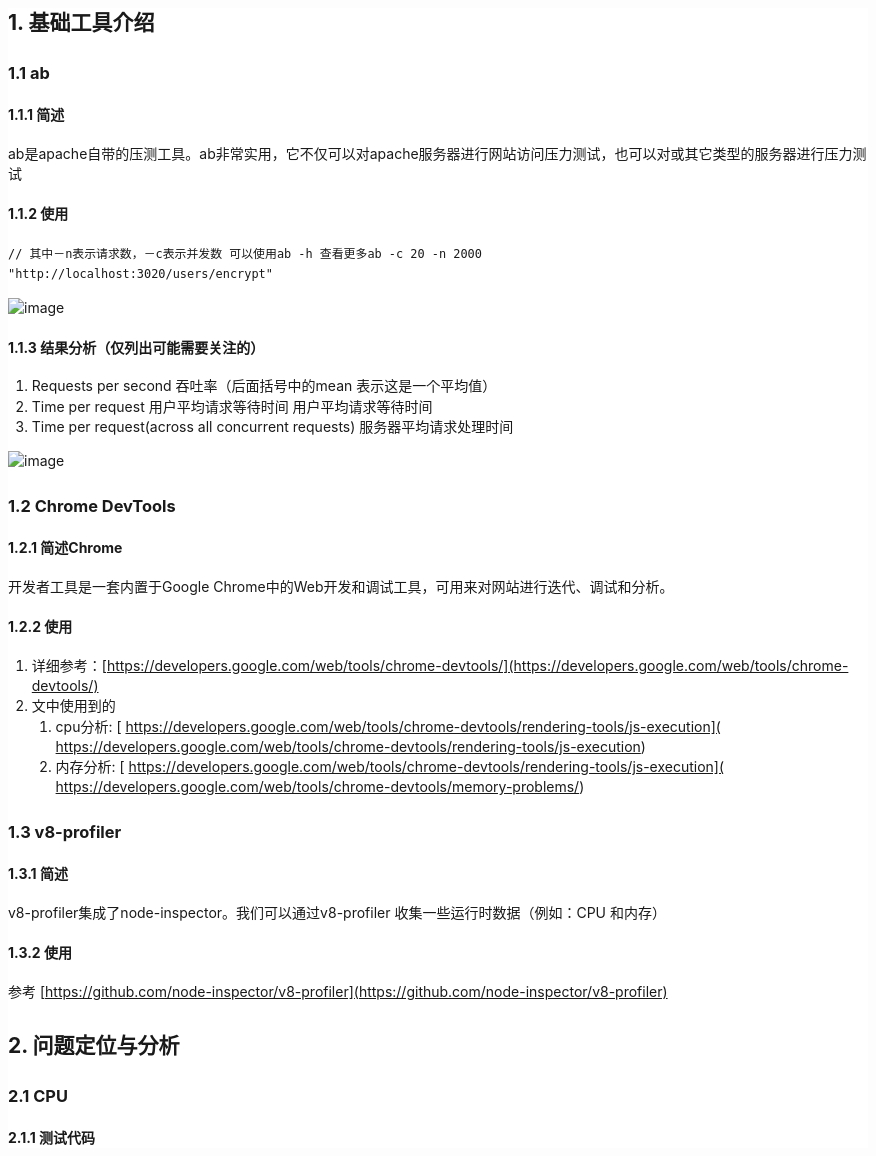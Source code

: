 ## 1. 基础工具介绍
### 1.1 ab
#### 1.1.1 简述
ab是apache自带的压测工具。ab非常实用，它不仅可以对apache服务器进行网站访问压力测试，也可以对或其它类型的服务器进行压力测试
#### 1.1.2 使用
```
// 其中－n表示请求数，－c表示并发数 可以使用ab -h 查看更多ab -c 20 -n 2000 
"http://localhost:3020/users/encrypt"
```
![image](https://user-images.githubusercontent.com/16440464/77308076-5d0c4180-6d35-11ea-85ec-03d02e3cf57f.png)

#### 1.1.3 结果分析（仅列出可能需要关注的）

1. Requests per second 吞吐率（后面括号中的mean 表示这是一个平均值）
2. Time per request 用户平均请求等待时间 用户平均请求等待时间
3. Time per request(across all concurrent requests) 服务器平均请求处理时间

![image](https://user-images.githubusercontent.com/16440464/77308108-6bf2f400-6d35-11ea-8a7b-b4eadc52699e.png)

### 1.2 Chrome DevTools

#### 1.2.1 简述Chrome 

开发者工具是一套内置于Google Chrome中的Web开发和调试工具，可用来对网站进行迭代、调试和分析。

#### 1.2.2 使用
1. 详细参考：[https://developers.google.com/web/tools/chrome-devtools/](https://developers.google.com/web/tools/chrome-devtools/)
2. 文中使用到的
    1. cpu分析: [ https://developers.google.com/web/tools/chrome-devtools/rendering-tools/js-execution]( https://developers.google.com/web/tools/chrome-devtools/rendering-tools/js-execution)
    2. 内存分析: [ https://developers.google.com/web/tools/chrome-devtools/rendering-tools/js-execution]( https://developers.google.com/web/tools/chrome-devtools/memory-problems/)

### 1.3 v8-profiler

#### 1.3.1 简述

v8-profiler集成了node-inspector。我们可以通过v8-profiler 收集一些运行时数据（例如：CPU 和内存）

#### 1.3.2 使用

参考 [https://github.com/node-inspector/v8-profiler](https://github.com/node-inspector/v8-profiler)

## 2. 问题定位与分析

### 2.1 CPU

#### 2.1.1 测试代码

